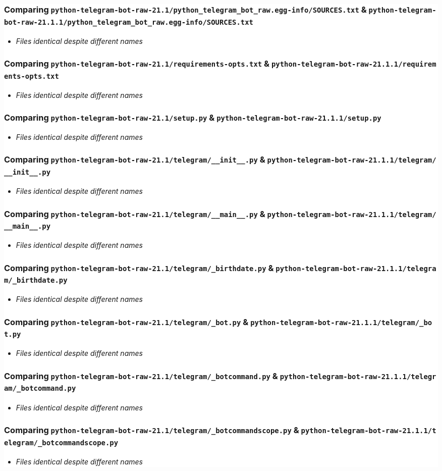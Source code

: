 
### Comparing `python-telegram-bot-raw-21.1/python_telegram_bot_raw.egg-info/SOURCES.txt` & `python-telegram-bot-raw-21.1.1/python_telegram_bot_raw.egg-info/SOURCES.txt`

 * *Files identical despite different names*

### Comparing `python-telegram-bot-raw-21.1/requirements-opts.txt` & `python-telegram-bot-raw-21.1.1/requirements-opts.txt`

 * *Files identical despite different names*

### Comparing `python-telegram-bot-raw-21.1/setup.py` & `python-telegram-bot-raw-21.1.1/setup.py`

 * *Files identical despite different names*

### Comparing `python-telegram-bot-raw-21.1/telegram/__init__.py` & `python-telegram-bot-raw-21.1.1/telegram/__init__.py`

 * *Files identical despite different names*

### Comparing `python-telegram-bot-raw-21.1/telegram/__main__.py` & `python-telegram-bot-raw-21.1.1/telegram/__main__.py`

 * *Files identical despite different names*

### Comparing `python-telegram-bot-raw-21.1/telegram/_birthdate.py` & `python-telegram-bot-raw-21.1.1/telegram/_birthdate.py`

 * *Files identical despite different names*

### Comparing `python-telegram-bot-raw-21.1/telegram/_bot.py` & `python-telegram-bot-raw-21.1.1/telegram/_bot.py`

 * *Files identical despite different names*

### Comparing `python-telegram-bot-raw-21.1/telegram/_botcommand.py` & `python-telegram-bot-raw-21.1.1/telegram/_botcommand.py`

 * *Files identical despite different names*

### Comparing `python-telegram-bot-raw-21.1/telegram/_botcommandscope.py` & `python-telegram-bot-raw-21.1.1/telegram/_botcommandscope.py`

 * *Files identical despite different names*
